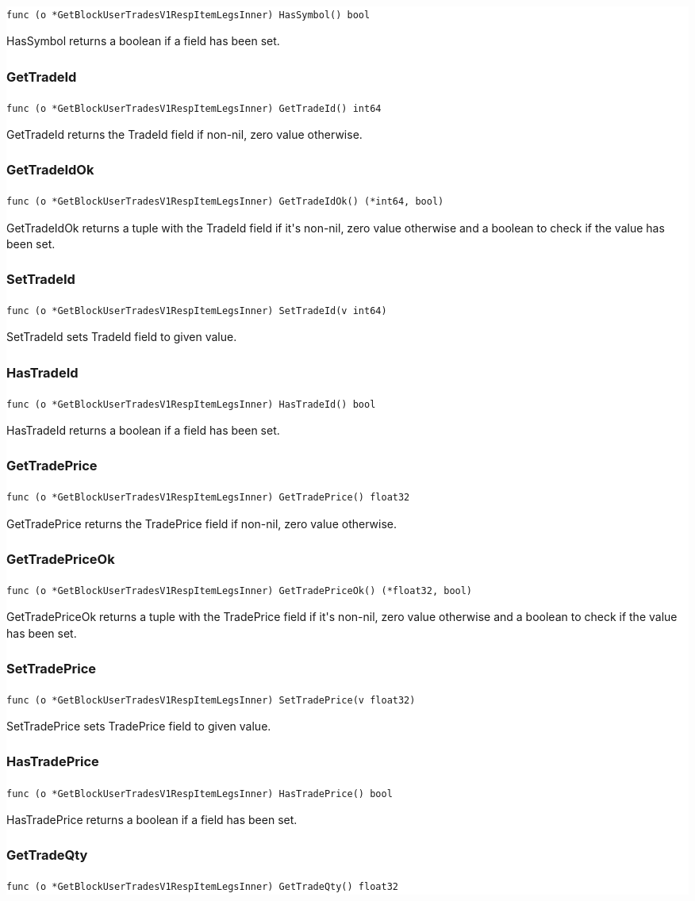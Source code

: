 `func (o *GetBlockUserTradesV1RespItemLegsInner) HasSymbol() bool`

HasSymbol returns a boolean if a field has been set.

### GetTradeId

`func (o *GetBlockUserTradesV1RespItemLegsInner) GetTradeId() int64`

GetTradeId returns the TradeId field if non-nil, zero value otherwise.

### GetTradeIdOk

`func (o *GetBlockUserTradesV1RespItemLegsInner) GetTradeIdOk() (*int64, bool)`

GetTradeIdOk returns a tuple with the TradeId field if it's non-nil, zero value otherwise
and a boolean to check if the value has been set.

### SetTradeId

`func (o *GetBlockUserTradesV1RespItemLegsInner) SetTradeId(v int64)`

SetTradeId sets TradeId field to given value.

### HasTradeId

`func (o *GetBlockUserTradesV1RespItemLegsInner) HasTradeId() bool`

HasTradeId returns a boolean if a field has been set.

### GetTradePrice

`func (o *GetBlockUserTradesV1RespItemLegsInner) GetTradePrice() float32`

GetTradePrice returns the TradePrice field if non-nil, zero value otherwise.

### GetTradePriceOk

`func (o *GetBlockUserTradesV1RespItemLegsInner) GetTradePriceOk() (*float32, bool)`

GetTradePriceOk returns a tuple with the TradePrice field if it's non-nil, zero value otherwise
and a boolean to check if the value has been set.

### SetTradePrice

`func (o *GetBlockUserTradesV1RespItemLegsInner) SetTradePrice(v float32)`

SetTradePrice sets TradePrice field to given value.

### HasTradePrice

`func (o *GetBlockUserTradesV1RespItemLegsInner) HasTradePrice() bool`

HasTradePrice returns a boolean if a field has been set.

### GetTradeQty

`func (o *GetBlockUserTradesV1RespItemLegsInner) GetTradeQty() float32`
